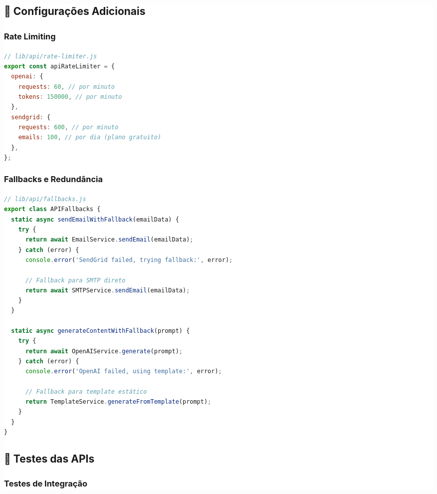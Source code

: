 
## 🔧 Configurações Adicionais

### Rate Limiting

```javascript
// lib/api/rate-limiter.js
export const apiRateLimiter = {
  openai: {
    requests: 60, // por minuto
    tokens: 150000, // por minuto
  },
  sendgrid: {
    requests: 600, // por minuto
    emails: 100, // por dia (plano gratuito)
  },
};
```

### Fallbacks e Redundância

```javascript
// lib/api/fallbacks.js
export class APIFallbacks {
  static async sendEmailWithFallback(emailData) {
    try {
      return await EmailService.sendEmail(emailData);
    } catch (error) {
      console.error('SendGrid failed, trying fallback:', error);
      
      // Fallback para SMTP direto
      return await SMTPService.sendEmail(emailData);
    }
  }

  static async generateContentWithFallback(prompt) {
    try {
      return await OpenAIService.generate(prompt);
    } catch (error) {
      console.error('OpenAI failed, using template:', error);
      
      // Fallback para template estático
      return TemplateService.generateFromTemplate(prompt);
    }
  }
}
```

## 🧪 Testes das APIs

### Testes de Integração
